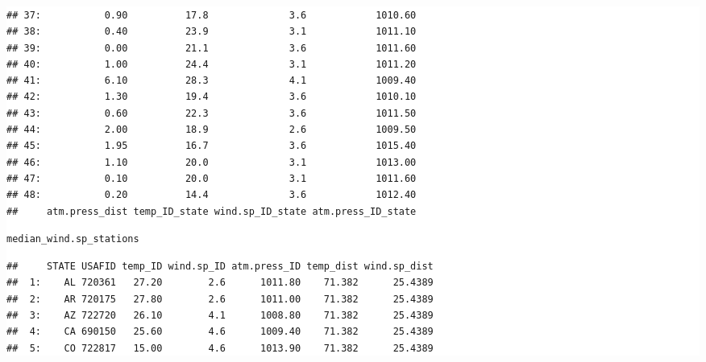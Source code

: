     ## 37:           0.90          17.8              3.6            1010.60
    ## 38:           0.40          23.9              3.1            1011.10
    ## 39:           0.00          21.1              3.6            1011.60
    ## 40:           1.00          24.4              3.1            1011.20
    ## 41:           6.10          28.3              4.1            1009.40
    ## 42:           1.30          19.4              3.6            1010.10
    ## 43:           0.60          22.3              3.6            1011.50
    ## 44:           2.00          18.9              2.6            1009.50
    ## 45:           1.95          16.7              3.6            1015.40
    ## 46:           1.10          20.0              3.1            1013.00
    ## 47:           0.10          20.0              3.1            1011.60
    ## 48:           0.20          14.4              3.6            1012.40
    ##     atm.press_dist temp_ID_state wind.sp_ID_state atm.press_ID_state

``` r
median_wind.sp_stations
```

    ##     STATE USAFID temp_ID wind.sp_ID atm.press_ID temp_dist wind.sp_dist
    ##  1:    AL 720361   27.20        2.6      1011.80    71.382      25.4389
    ##  2:    AR 720175   27.80        2.6      1011.00    71.382      25.4389
    ##  3:    AZ 722720   26.10        4.1      1008.80    71.382      25.4389
    ##  4:    CA 690150   25.60        4.6      1009.40    71.382      25.4389
    ##  5:    CO 722817   15.00        4.6      1013.90    71.382      25.4389